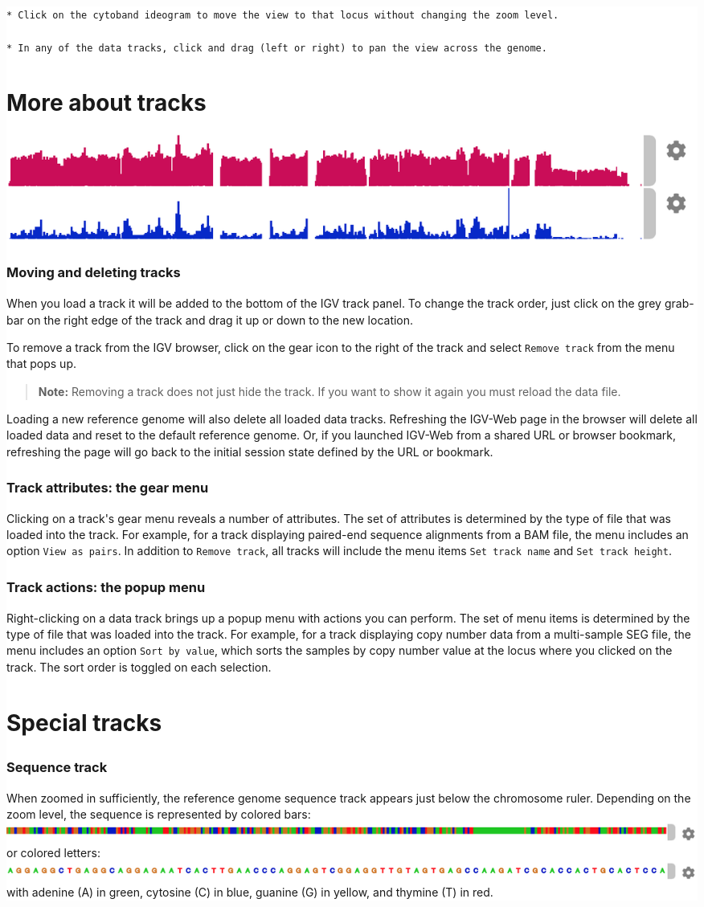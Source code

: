 	* Click on the cytoband ideogram to move the view to that locus without changing the zoom level.
	
	* In any of the data tracks, click and drag (left or right) to pan the view across the genome. 


# More about tracks

![](./assets/images/Track.png)


### Moving and deleting tracks
When you load a track it will be added to the bottom of the IGV track panel. To change the track order, just click on the grey grab-bar on the right edge of the track and drag it up or down to the new location.

To remove a track from the IGV browser, click on the gear icon to the right of the track and select `Remove track` from the menu that pops up. 

> **Note:** Removing a track does not just hide the track. If you want to show it again you must reload the data file.  

Loading a new reference genome will also delete all loaded data tracks. Refreshing the IGV-Web page in the browser will delete all loaded data and reset to the default reference genome. Or, if you launched IGV-Web from a shared URL or browser bookmark, refreshing the page will go back to the initial session state defined by the URL or bookmark. 

### Track attributes: the gear menu
Clicking on a track's gear menu reveals a number of attributes. The set of attributes is determined by the type of file that was loaded into the track. For example, for a track displaying paired-end sequence alignments from a BAM file, the menu includes an option `View as pairs`. In addition to `Remove track`, all tracks will include the menu items `Set track name` and `Set track height`.

### Track actions: the popup menu
Right-clicking on a data track brings up a popup menu with actions you can perform. The set of menu items is determined by the type of file that was loaded into the track. For example, for a track displaying copy number data from a multi-sample SEG file, the menu includes an option `Sort by value`, which sorts the samples by copy number value at the locus where you clicked on the track. The sort order is toggled on each selection.

# Special tracks

### Sequence track

When zoomed in sufficiently, the reference genome sequence track appears just below the chromosome ruler. Depending on the zoom level, the sequence is represented by colored bars: 
![](./assets/images/SequenceBlocks.png) 
or colored letters: 
![](./assets/images/SequenceLetters.png)
with adenine (A) in green, cytosine (C) in blue, guanine (G) in yellow, and thymine (T) in red.
